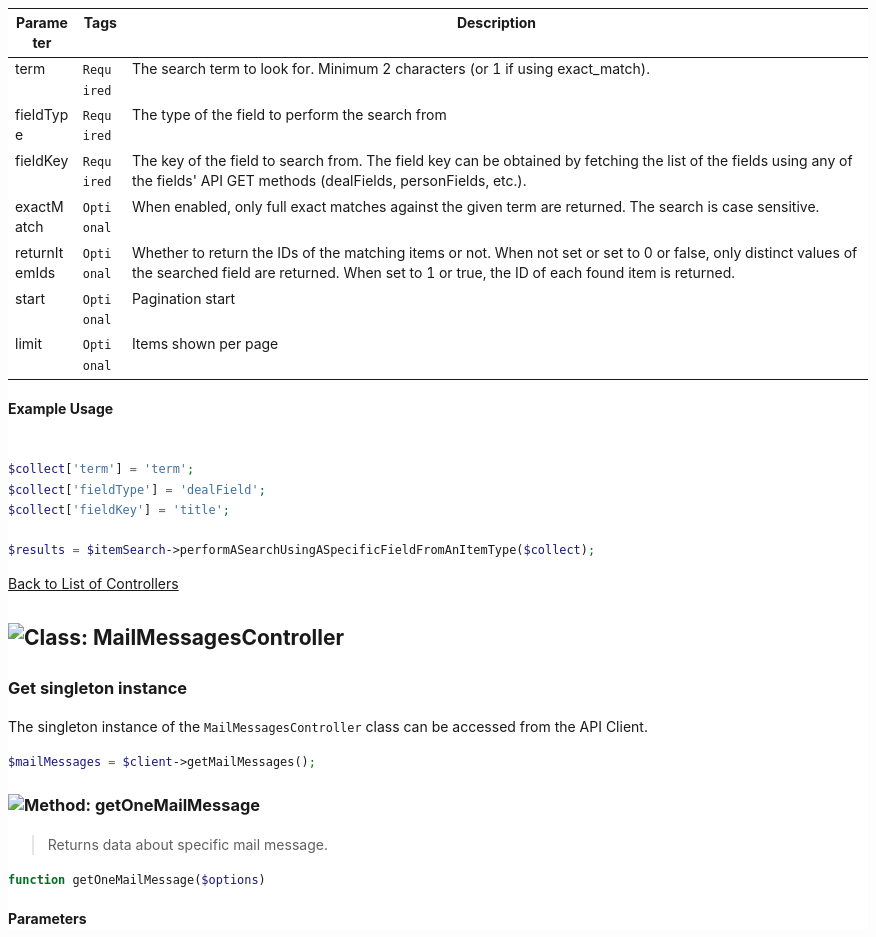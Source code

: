 | Parameter | Tags | Description |
|-----------|------|-------------|
| term |  ``` Required ```  | The search term to look for. Minimum 2 characters (or 1 if using exact_match). |
| fieldType |  ``` Required ```  | The type of the field to perform the search from |
| fieldKey |  ``` Required ```  | The key of the field to search from. The field key can be obtained by fetching the list of the fields using any of the fields' API GET methods (dealFields, personFields, etc.). |
| exactMatch |  ``` Optional ```  | When enabled, only full exact matches against the given term are returned. The search is case sensitive. |
| returnItemIds |  ``` Optional ```  | Whether to return the IDs of the matching items or not. When not set or set to 0 or false, only distinct values of the searched field are returned. When set to 1 or true, the ID of each found item is returned. |
| start |  ``` Optional ```  | Pagination start |
| limit |  ``` Optional ```  | Items shown per page |


#### Example Usage

```php

$collect['term'] = 'term';
$collect['fieldType'] = 'dealField';
$collect['fieldKey'] = 'title';

$results = $itemSearch->performASearchUsingASpecificFieldFromAnItemType($collect);

```

[Back to List of Controllers](#list_of_controllers)

## <a name="mail_messages_controller"></a>![Class: ](https://apidocs.io/img/class.png ".MailMessagesController") MailMessagesController

### Get singleton instance

The singleton instance of the ``` MailMessagesController ``` class can be accessed from the API Client.

```php
$mailMessages = $client->getMailMessages();
```

### <a name="get_one_mail_message"></a>![Method: ](https://apidocs.io/img/method.png ".MailMessagesController.getOneMailMessage") getOneMailMessage

> Returns data about specific mail message.


```php
function getOneMailMessage($options)
```

#### Parameters
